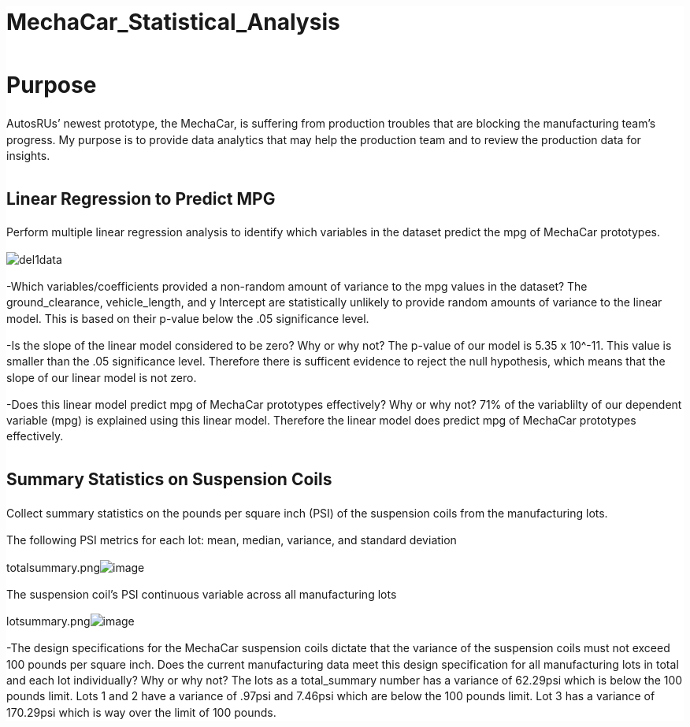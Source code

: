 # MechaCar_Statistical_Analysis

# Purpose
AutosRUs’ newest prototype, the MechaCar, is suffering from production troubles that are blocking the manufacturing
team’s progress. My purpose is to provide data analytics that may help the production team and to review the production
data for insights.

## Linear Regression to Predict MPG
Perform multiple linear regression analysis to identify which variables in the dataset predict the mpg of MechaCar prototypes.

<img width="520" alt="del1data" src="https://user-images.githubusercontent.com/86200136/136675712-b91dc6ca-ddfc-46cb-8c72-ea2642efd9ea.png">



-Which variables/coefficients provided a non-random amount of variance to the mpg values in the dataset?
  The ground_clearance, vehicle_length, and y Intercept are statistically unlikely to provide random amounts
  of variance to the linear model. This is based on their p-value below the .05 significance level.
  
-Is the slope of the linear model considered to be zero? Why or why not?
  The p-value of our model is 5.35 x 10^-11. This value is smaller than the .05 significance level. Therefore
  there is sufficent evidence to reject the null hypothesis, which means that the slope of our linear model
  is not zero.
  
-Does this linear model predict mpg of MechaCar prototypes effectively? Why or why not? 
  71% of the variablilty of our dependent variable (mpg) is explained using this linear model. Therefore the linear
  model does predict mpg of MechaCar prototypes effectively.
  
## Summary Statistics on Suspension Coils
Collect summary statistics on the pounds per square inch (PSI) of the suspension coils from the manufacturing lots.

The following PSI metrics for each lot: mean, median, variance, and standard deviation

totalsummary.png<img width="591" alt="image" src="https://user-images.githubusercontent.com/86200136/136700196-fb7d5d13-391e-4f6d-9b5b-c41fcf77a9cb.png">


The suspension coil’s PSI continuous variable across all manufacturing lots

lotsummary.png<img width="520" alt="image" src="https://user-images.githubusercontent.com/86200136/136700220-050ccf78-fd3e-4f75-a708-2d3cd02c69cb.png">


-The design specifications for the MechaCar suspension coils dictate that the variance of the suspension coils must not exceed 100 pounds per square inch. Does the current manufacturing data meet this design specification for all manufacturing lots in total and each lot individually? Why or why not?
  The lots as a total_summary number has a variance of 62.29psi which is below the 100 pounds limit. 
  Lots 1 and 2 have a variance of .97psi and 7.46psi which are below the 100 pounds limit.
  Lot 3 has a variance of 170.29psi which is way over the limit of 100 pounds.
